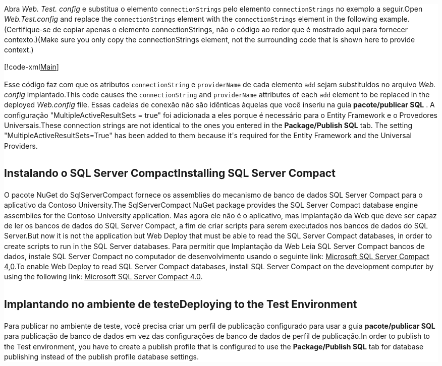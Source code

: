 <span data-ttu-id="f129a-247">Abra *Web. Test. config* e substitua o elemento `connectionStrings` pelo elemento `connectionStrings` no exemplo a seguir.</span><span class="sxs-lookup"><span data-stu-id="f129a-247">Open *Web.Test.config* and replace the `connectionStrings` element with the `connectionStrings` element in the following example.</span></span> <span data-ttu-id="f129a-248">(Certifique-se de copiar apenas o elemento connectionStrings, não o código ao redor que é mostrado aqui para fornecer contexto.)</span><span class="sxs-lookup"><span data-stu-id="f129a-248">(Make sure you only copy the connectionStrings element, not the surrounding code that is shown here to provide context.)</span></span>

[!code-xml[Main](deployment-to-a-hosting-provider-migrating-to-sql-server-10-of-12/samples/sample4.xml?highlight=2-11)]

<span data-ttu-id="f129a-249">Esse código faz com que os atributos `connectionString` e `providerName` de cada elemento `add` sejam substituídos no arquivo *Web. config* implantado.</span><span class="sxs-lookup"><span data-stu-id="f129a-249">This code causes the `connectionString` and `providerName` attributes of each `add` element to be replaced in the deployed *Web.config* file.</span></span> <span data-ttu-id="f129a-250">Essas cadeias de conexão não são idênticas àquelas que você inseriu na guia **pacote/publicar SQL** . A configuração "MultipleActiveResultSets = true" foi adicionada a eles porque é necessário para o Entity Framework e o Provedores Universais.</span><span class="sxs-lookup"><span data-stu-id="f129a-250">These connection strings are not identical to the ones you entered in the **Package/Publish SQL** tab. The setting "MultipleActiveResultSets=True" has been added to them because it's required for the Entity Framework and the Universal Providers.</span></span>

## <a name="installing-sql-server-compact"></a><span data-ttu-id="f129a-251">Instalando o SQL Server Compact</span><span class="sxs-lookup"><span data-stu-id="f129a-251">Installing SQL Server Compact</span></span>

<span data-ttu-id="f129a-252">O pacote NuGet do SqlServerCompact fornece os assemblies do mecanismo de banco de dados SQL Server Compact para o aplicativo da Contoso University.</span><span class="sxs-lookup"><span data-stu-id="f129a-252">The SqlServerCompact NuGet package provides the SQL Server Compact database engine assemblies for the Contoso University application.</span></span> <span data-ttu-id="f129a-253">Mas agora ele não é o aplicativo, mas Implantação da Web que deve ser capaz de ler os bancos de dados do SQL Server Compact, a fim de criar scripts para serem executados nos bancos de dados do SQL Server.</span><span class="sxs-lookup"><span data-stu-id="f129a-253">But now it is not the application but Web Deploy that must be able to read the SQL Server Compact databases, in order to create scripts to run in the SQL Server databases.</span></span> <span data-ttu-id="f129a-254">Para permitir que Implantação da Web Leia SQL Server Compact bancos de dados, instale SQL Server Compact no computador de desenvolvimento usando o seguinte link: [Microsoft SQL Server Compact 4,0](https://www.microsoft.com/downloads/details.aspx?FamilyID=15F7C9B3-A150-4AD2-823E-E4E0DCF85DF6).</span><span class="sxs-lookup"><span data-stu-id="f129a-254">To enable Web Deploy to read SQL Server Compact databases, install SQL Server Compact on the development computer by using the following link: [Microsoft SQL Server Compact 4.0](https://www.microsoft.com/downloads/details.aspx?FamilyID=15F7C9B3-A150-4AD2-823E-E4E0DCF85DF6).</span></span>

## <a name="deploying-to-the-test-environment"></a><span data-ttu-id="f129a-255">Implantando no ambiente de teste</span><span class="sxs-lookup"><span data-stu-id="f129a-255">Deploying to the Test Environment</span></span>

<span data-ttu-id="f129a-256">Para publicar no ambiente de teste, você precisa criar um perfil de publicação configurado para usar a guia **pacote/publicar SQL** para publicação de banco de dados em vez das configurações de banco de dados de perfil de publicação.</span><span class="sxs-lookup"><span data-stu-id="f129a-256">In order to publish to the Test environment, you have to create a publish profile that is configured to use the **Package/Publish SQL** tab for database publishing instead of the publish profile database settings.</span></span>
